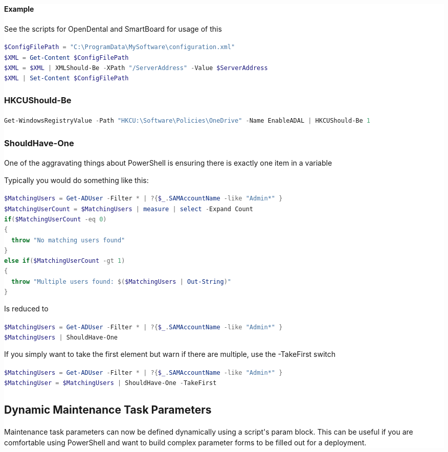 #### Example
See the scripts for OpenDental and SmartBoard for usage of this

```powershell
$ConfigFilePath = "C:\ProgramData\MySoftware\configuration.xml"
$XML = Get-Content $ConfigFilePath
$XML = $XML | XMLShould-Be -XPath "/ServerAddress" -Value $ServerAddress
$XML | Set-Content $ConfigFilePath
```

### HKCUShould-Be
```powershell
Get-WindowsRegistryValue -Path "HKCU:\Software\Policies\OneDrive" -Name EnableADAL | HKCUShould-Be 1
```

### ShouldHave-One

One of the aggravating things about PowerShell is ensuring there is exactly one item in a variable

Typically you would do something like this:

```powershell
$MatchingUsers = Get-ADUser -Filter * | ?{$_.SAMAccountName -like "Admin*" }
$MatchingUserCount = $MatchingUsers | measure | select -Expand Count
if($MatchingUserCount -eq 0)
{
  throw "No matching users found"
}
else if($MatchingUserCount -gt 1)
{
  throw "Multiple users found: $($MatchingUsers | Out-String)"
}
```

Is reduced to
```powershell
$MatchingUsers = Get-ADUser -Filter * | ?{$_.SAMAccountName -like "Admin*" }
$MatchingUsers | ShouldHave-One
```

If you simply want to take the first element but warn if there are multiple, use the -TakeFirst switch

```powershell
$MatchingUsers = Get-ADUser -Filter * | ?{$_.SAMAccountName -like "Admin*" }
$MatchingUser = $MatchingUsers | ShouldHave-One -TakeFirst
```


## Dynamic Maintenance Task Parameters

Maintenance task parameters can now be defined dynamically using a script's param block. This can be useful if you are comfortable using PowerShell and want to build complex parameter forms to be filled out for a deployment.
